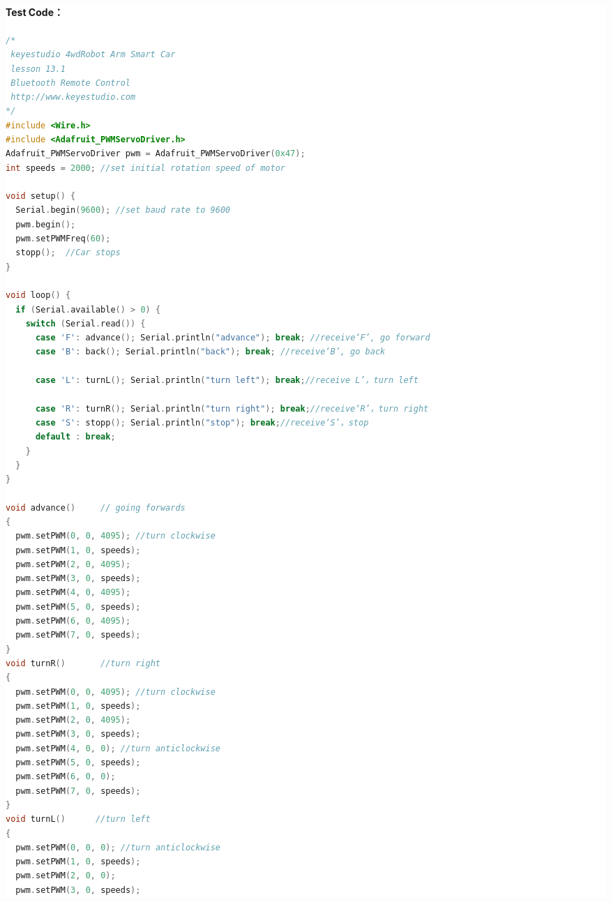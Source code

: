 #### Test Code：

```c
/*
 keyestudio 4wdRobot Arm Smart Car
 lesson 13.1
 Bluetooth Remote Control
 http://www.keyestudio.com
*/
#include <Wire.h>
#include <Adafruit_PWMServoDriver.h>
Adafruit_PWMServoDriver pwm = Adafruit_PWMServoDriver(0x47);
int speeds = 2000; //set initial rotation speed of motor

void setup() {
  Serial.begin(9600); //set baud rate to 9600
  pwm.begin();
  pwm.setPWMFreq(60);
  stopp();  //Car stops
}

void loop() {
  if (Serial.available() > 0) {
    switch (Serial.read()) {
      case 'F': advance(); Serial.println("advance"); break; //receive‘F’, go forward
      case 'B': back(); Serial.println("back"); break; //receive‘B’, go back

      case 'L': turnL(); Serial.println("turn left"); break;//receive L’，turn left

      case 'R': turnR(); Serial.println("turn right"); break;//receive‘R’，turn right
      case 'S': stopp(); Serial.println("stop"); break;//receive‘S’，stop
      default : break;
    }
  }
}

void advance()     // going forwards
{
  pwm.setPWM(0, 0, 4095); //turn clockwise
  pwm.setPWM(1, 0, speeds);
  pwm.setPWM(2, 0, 4095);
  pwm.setPWM(3, 0, speeds);
  pwm.setPWM(4, 0, 4095);
  pwm.setPWM(5, 0, speeds);
  pwm.setPWM(6, 0, 4095);
  pwm.setPWM(7, 0, speeds);
}
void turnR()       //turn right
{
  pwm.setPWM(0, 0, 4095); //turn clockwise
  pwm.setPWM(1, 0, speeds);
  pwm.setPWM(2, 0, 4095);
  pwm.setPWM(3, 0, speeds);
  pwm.setPWM(4, 0, 0); //turn anticlockwise
  pwm.setPWM(5, 0, speeds);
  pwm.setPWM(6, 0, 0);
  pwm.setPWM(7, 0, speeds);
}
void turnL()      //turn left
{
  pwm.setPWM(0, 0, 0); //turn anticlockwise
  pwm.setPWM(1, 0, speeds);
  pwm.setPWM(2, 0, 0);
  pwm.setPWM(3, 0, speeds);
```